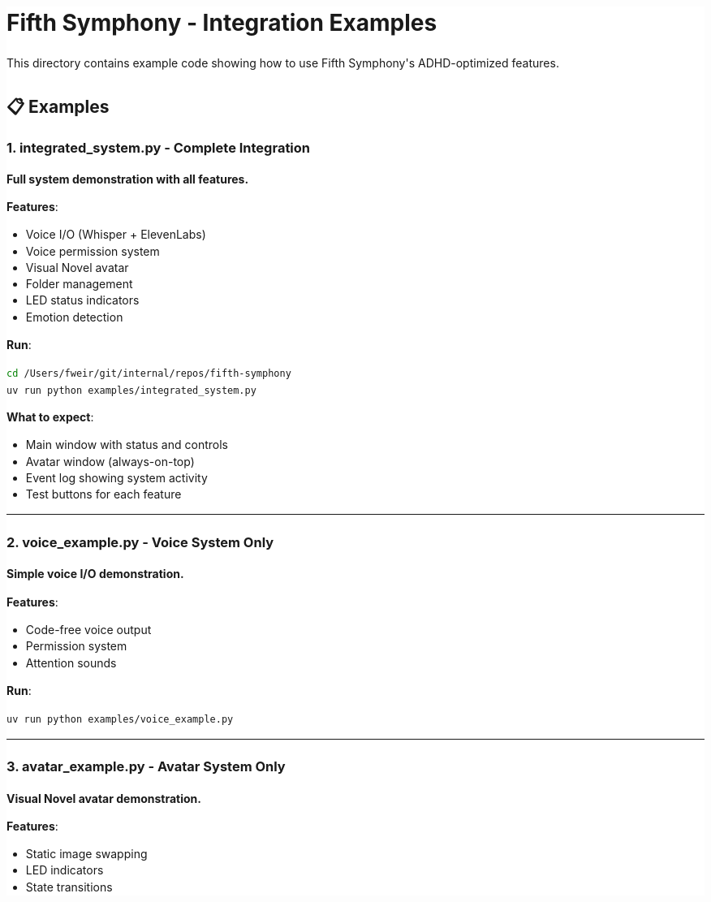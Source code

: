 # Fifth Symphony - Integration Examples

This directory contains example code showing how to use Fifth Symphony's ADHD-optimized features.

## 📋 Examples

### 1. **integrated_system.py** - Complete Integration
**Full system demonstration with all features.**

**Features**:
- Voice I/O (Whisper + ElevenLabs)
- Voice permission system
- Visual Novel avatar
- Folder management
- LED status indicators
- Emotion detection

**Run**:
```bash
cd /Users/fweir/git/internal/repos/fifth-symphony
uv run python examples/integrated_system.py
```

**What to expect**:
- Main window with status and controls
- Avatar window (always-on-top)
- Event log showing system activity
- Test buttons for each feature

---

### 2. **voice_example.py** - Voice System Only
**Simple voice I/O demonstration.**

**Features**:
- Code-free voice output
- Permission system
- Attention sounds

**Run**:
```bash
uv run python examples/voice_example.py
```

---

### 3. **avatar_example.py** - Avatar System Only
**Visual Novel avatar demonstration.**

**Features**:
- Static image swapping
- LED indicators
- State transitions
